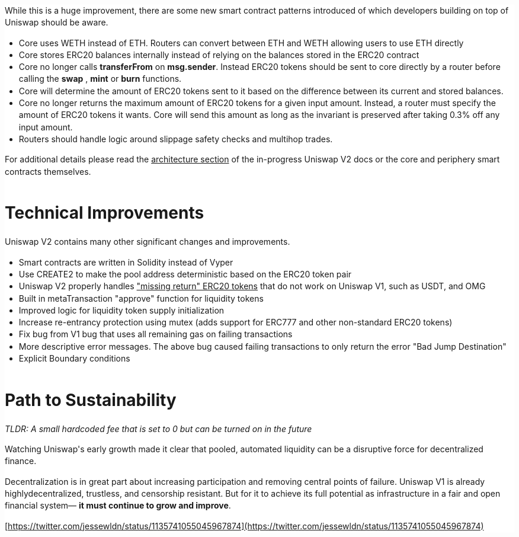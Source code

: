 While this is a huge improvement, there are some new smart contract patterns introduced of which developers building on top of Uniswap should be aware.

- Core uses WETH instead of ETH. Routers can convert between ETH and WETH allowing users to use ETH directly
- Core stores ERC20 balances internally instead of relying on the balances stored in the ERC20 contract
- Core no longer calls **transferFrom** on **msg.sender**. Instead ERC20 tokens should be sent to core directly by a router before calling the **swap** , **mint** or **burn** functions.
- Core will determine the amount of ERC20 tokens sent to it based on the difference between its current and stored balances.
- Core no longer returns the maximum amount of ERC20 tokens for a given input amount. Instead, a router must specify the amount of ERC20 tokens it wants. Core will send this amount as long as the invariant is preserved after taking 0.3% off any input amount.
- Routers should handle logic around slippage safety checks and multihop trades.

For additional details please read the [architecture section](https://uniswap.org/docs/v2/smart-contracts/architecture/) of the in-progress Uniswap V2 docs or the core and periphery smart contracts themselves.

# Technical Improvements

Uniswap V2 contains many other significant changes and improvements.

- Smart contracts are written in Solidity instead of Vyper
- Use CREATE2 to make the pool address deterministic based on the ERC20 token pair
- Uniswap V2 properly handles [&quot;missing return&quot; ERC20 tokens](https://medium.com/coinmonks/missing-return-value-bug-at-least-130-tokens-affected-d67bf08521ca) that do not work on Uniswap V1, such as USDT, and OMG
- Built in metaTransaction &quot;approve&quot; function for liquidity tokens
- Improved logic for liquidity token supply initialization
- Increase re-entrancy protection using mutex (adds support for ERC777 and other non-standard ERC20 tokens)
- Fix bug from V1 bug that uses all remaining gas on failing transactions
- More descriptive error messages. The above bug caused failing transactions to only return the error &quot;Bad Jump Destination&quot;
- Explicit Boundary conditions

# Path to Sustainability

_TLDR: A small hardcoded fee that is set to 0 but can be turned on in the future_

Watching Uniswap&#39;s early growth made it clear that pooled, automated liquidity can be a disruptive force for decentralized finance.

Decentralization is in great part about increasing participation and removing central points of failure. Uniswap V1 is already highlydecentralized, trustless, and censorship resistant. But for it to achieve its full potential as infrastructure in a fair and open financial system— **it must continue to grow and improve**.

[https://twitter.com/jessewldn/status/1135741055045967874](https://twitter.com/jessewldn/status/1135741055045967874)
